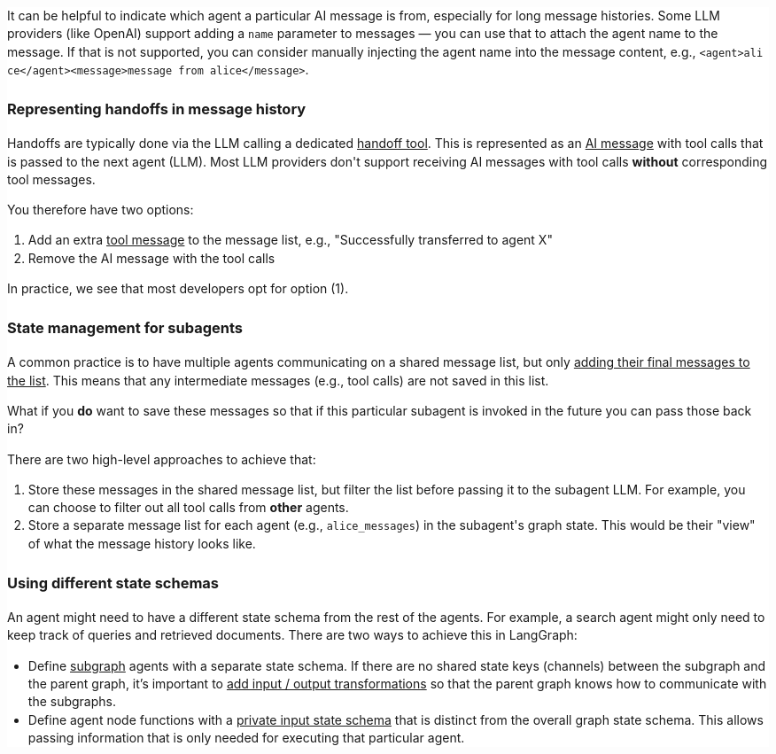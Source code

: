 It can be helpful to indicate which agent a particular AI message is from, especially for long message histories. Some LLM providers (like OpenAI) support adding a `name` parameter to messages — you can use that to attach the agent name to the message. If that is not supported, you can consider manually injecting the agent name into the message content, e.g., `<agent>alice</agent><message>message from alice</message>`.

### Representing handoffs in message history

Handoffs are typically done via the LLM calling a dedicated [handoff tool](#handoffs-as-tools). This is represented as an [AI message](https://python.langchain.com/docs/concepts/messages/#aimessage) with tool calls that is passed to the next agent (LLM). Most LLM providers don't support receiving AI messages with tool calls **without** corresponding tool messages.

You therefore have two options:

1. Add an extra [tool message](https://python.langchain.com/docs/concepts/messages/#toolmessage) to the message list, e.g., "Successfully transferred to agent X"
2. Remove the AI message with the tool calls

In practice, we see that most developers opt for option (1).

### State management for subagents

A common practice is to have multiple agents communicating on a shared message list, but only [adding their final messages to the list](#sharing-only-final-results). This means that any intermediate messages (e.g., tool calls) are not saved in this list.

What if you __do__ want to save these messages so that if this particular subagent is invoked in the future you can pass those back in?

There are two high-level approaches to achieve that:

1. Store these messages in the shared message list, but filter the list before passing it to the subagent LLM. For example, you can choose to filter out all tool calls from **other** agents.
2. Store a separate message list for each agent (e.g., `alice_messages`) in the subagent's graph state. This would be their "view" of what the message history looks like.

### Using different state schemas

An agent might need to have a different state schema from the rest of the agents. For example, a search agent might only need to keep track of queries and retrieved documents. There are two ways to achieve this in LangGraph:

- Define [subgraph](./subgraphs.md) agents with a separate state schema. If there are no shared state keys (channels) between the subgraph and the parent graph, it’s important to [add input / output transformations](../how-tos/subgraph.ipynb#different-state-schemas) so that the parent graph knows how to communicate with the subgraphs.
- Define agent node functions with a [private input state schema](../how-tos/graph-api.ipynb/#pass-private-state-between-nodes) that is distinct from the overall graph state schema. This allows passing information that is only needed for executing that particular agent.
